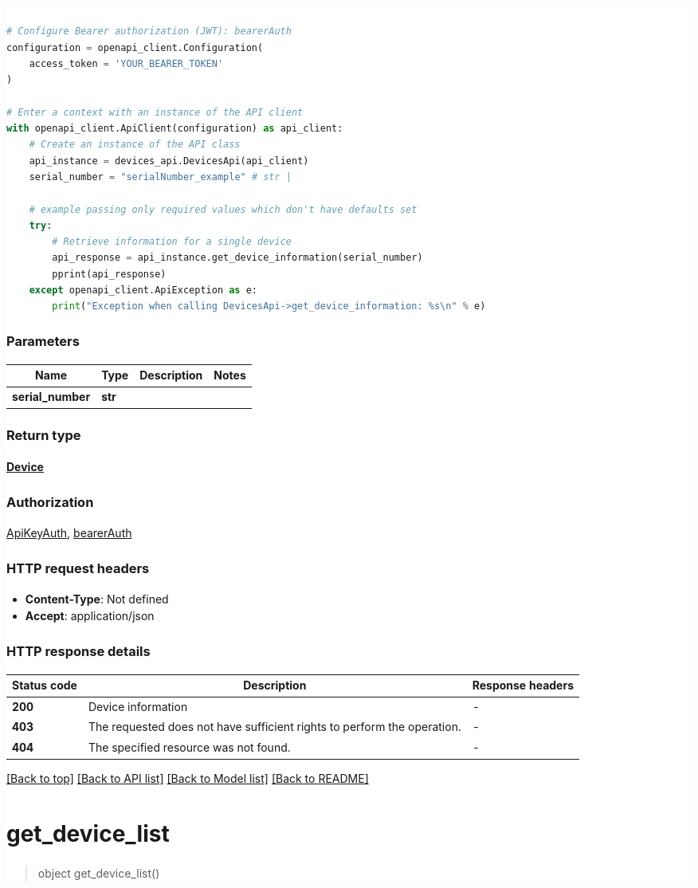 ```python

# Configure Bearer authorization (JWT): bearerAuth
configuration = openapi_client.Configuration(
    access_token = 'YOUR_BEARER_TOKEN'
)

# Enter a context with an instance of the API client
with openapi_client.ApiClient(configuration) as api_client:
    # Create an instance of the API class
    api_instance = devices_api.DevicesApi(api_client)
    serial_number = "serialNumber_example" # str | 

    # example passing only required values which don't have defaults set
    try:
        # Retrieve information for a single device
        api_response = api_instance.get_device_information(serial_number)
        pprint(api_response)
    except openapi_client.ApiException as e:
        print("Exception when calling DevicesApi->get_device_information: %s\n" % e)
```


### Parameters

Name | Type | Description  | Notes
------------- | ------------- | ------------- | -------------
 **serial_number** | **str**|  |

### Return type

[**Device**](Device.md)

### Authorization

[ApiKeyAuth](../README.md#ApiKeyAuth), [bearerAuth](../README.md#bearerAuth)

### HTTP request headers

 - **Content-Type**: Not defined
 - **Accept**: application/json


### HTTP response details
| Status code | Description | Response headers |
|-------------|-------------|------------------|
**200** | Device information |  -  |
**403** | The requested does not have sufficient rights to perform the operation. |  -  |
**404** | The specified resource was not found. |  -  |

[[Back to top]](#) [[Back to API list]](../README.md#documentation-for-api-endpoints) [[Back to Model list]](../README.md#documentation-for-models) [[Back to README]](../README.md)

# **get_device_list**
> object get_device_list()
